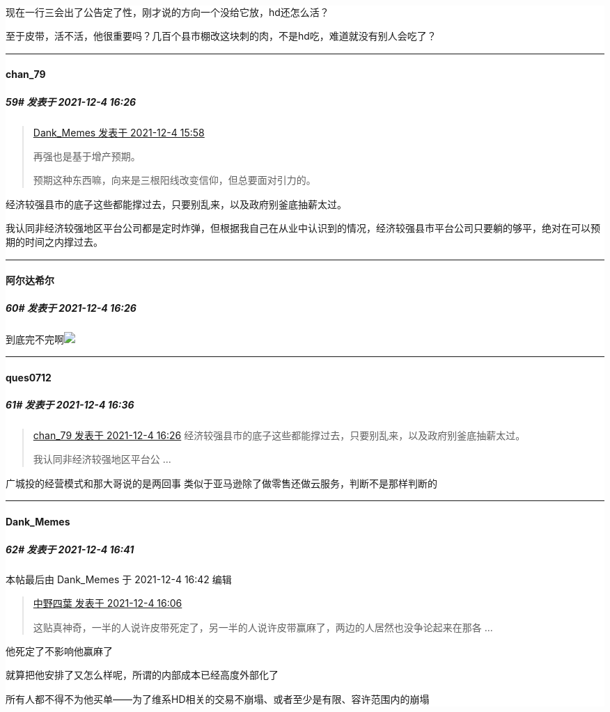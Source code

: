 现在一行三会出了公告定了性，刚才说的方向一个没给它放，hd还怎么活？

至于皮带，活不活，他很重要吗？几百个县市棚改这块刺的肉，不是hd吃，难道就没有别人会吃了？

*****

####  chan_79  
##### 59#       发表于 2021-12-4 16:26

<blockquote><a href="httphttps://bbs.saraba1st.com/2b/forum.php?mod=redirect&amp;goto=findpost&amp;pid=53806534&amp;ptid=2040731" target="_blank">Dank_Memes 发表于 2021-12-4 15:58</a>

再强也是基于增产预期。

预期这种东西嘛，向来是三根阳线改变信仰，但总要面对引力的。</blockquote>
经济较强县市的底子这些都能撑过去，只要别乱来，以及政府别釜底抽薪太过。

我认同非经济较强地区平台公司都是定时炸弹，但根据我自己在从业中认识到的情况，经济较强县市平台公司只要躺的够平，绝对在可以预期的时间之内撑过去。

*****

####  阿尔达希尔  
##### 60#       发表于 2021-12-4 16:26

到底完不完啊<img src="https://static.saraba1st.com/image/smiley/face2017/047.png" referrerpolicy="no-referrer">



*****

####  ques0712  
##### 61#       发表于 2021-12-4 16:36

<blockquote><a href="httphttps://bbs.saraba1st.com/2b/forum.php?mod=redirect&amp;goto=findpost&amp;pid=53806787&amp;ptid=2040731" target="_blank">chan_79 发表于 2021-12-4 16:26</a>
经济较强县市的底子这些都能撑过去，只要别乱来，以及政府别釜底抽薪太过。

我认同非经济较强地区平台公 ...</blockquote>
广城投的经营模式和那大哥说的是两回事
类似于亚马逊除了做零售还做云服务，判断不是那样判断的

*****

####  Dank_Memes  
##### 62#       发表于 2021-12-4 16:41

 本帖最后由 Dank_Memes 于 2021-12-4 16:42 编辑 
<blockquote><a href="httphttps://bbs.saraba1st.com/2b/forum.php?mod=redirect&amp;goto=findpost&amp;pid=53806597&amp;ptid=2040731" target="_blank">中野四葉 发表于 2021-12-4 16:06</a>

这贴真神奇，一半的人说许皮带死定了，另一半的人说许皮带赢麻了，两边的人居然也没争论起来在那各 ...</blockquote>
他死定了不影响他赢麻了

就算把他安排了又怎么样呢，所谓的内部成本已经高度外部化了

所有人都不得不为他买单——为了维系HD相关的交易不崩塌、或者至少是有限、容许范围内的崩塌
